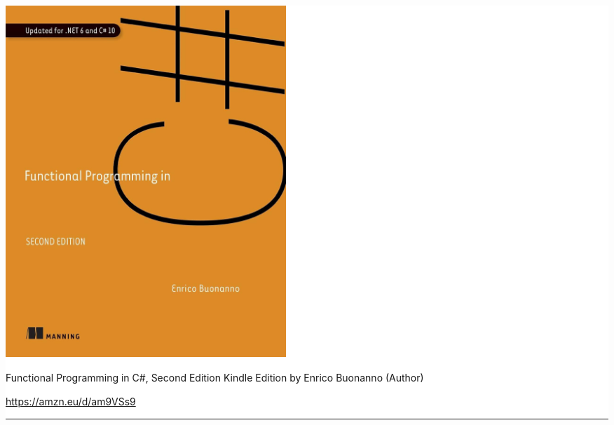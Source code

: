 <img src="../../../content/books/51dpqrprval._sl1500_.jpg" width="400" />

Functional Programming in C#, Second Edition Kindle Edition
by Enrico Buonanno (Author) 

https://amzn.eu/d/am9VSs9

----
